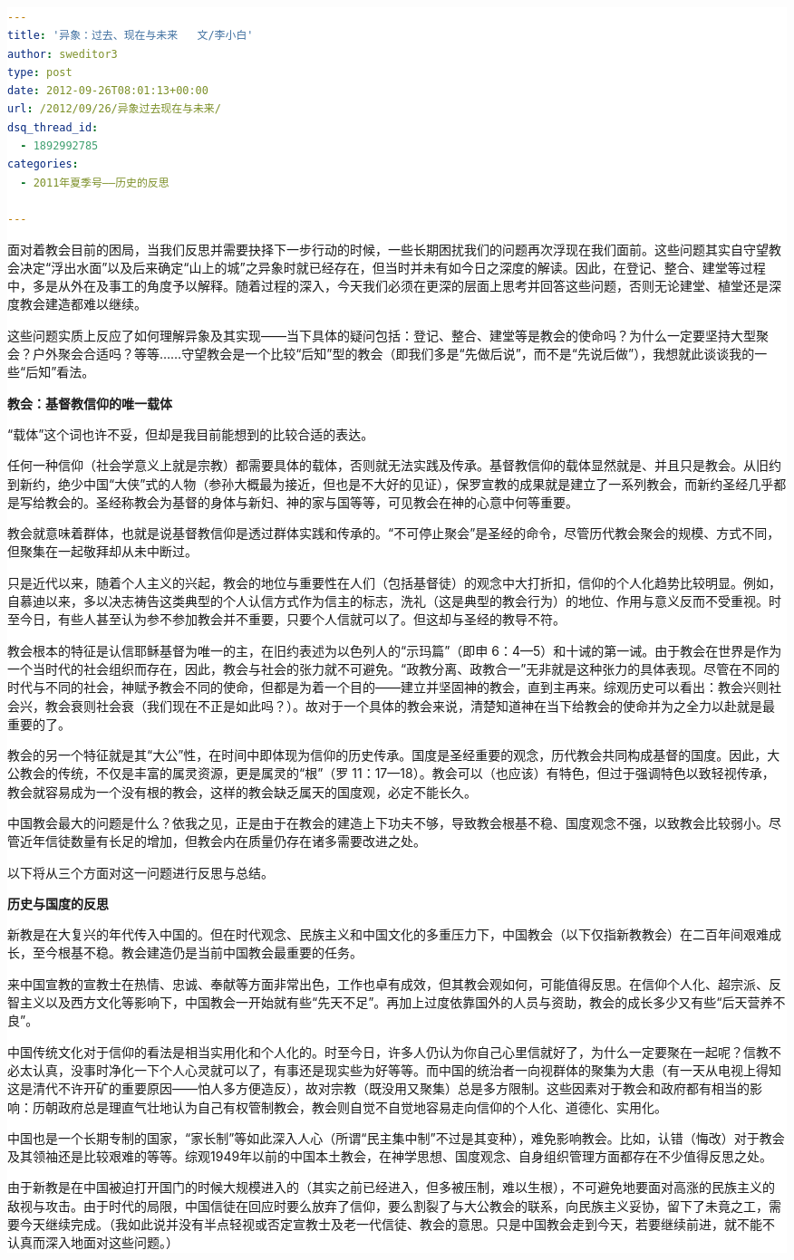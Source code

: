 ```yaml
---
title: '异象：过去、现在与未来   文/李小白'
author: sweditor3
type: post
date: 2012-09-26T08:01:13+00:00
url: /2012/09/26/异象过去现在与未来/
dsq_thread_id:
  - 1892992785
categories:
  - 2011年夏季号——历史的反思

---
```

面对着教会目前的困局，当我们反思并需要抉择下一步行动的时候，一些长期困扰我们的问题再次浮现在我们面前。这些问题其实自守望教会决定“浮出水面”以及后来确定“山上的城”之异象时就已经存在，但当时并未有如今日之深度的解读。因此，在登记、整合、建堂等过程中，多是从外在及事工的角度予以解释。随着过程的深入，今天我们必须在更深的层面上思考并回答这些问题，否则无论建堂、植堂还是深度教会建造都难以继续。

这些问题实质上反应了如何理解异象及其实现——当下具体的疑问包括：登记、整合、建堂等是教会的使命吗？为什么一定要坚持大型聚会？户外聚会合适吗？等等&#8230;&#8230;守望教会是一个比较“后知”型的教会（即我们多是“先做后说”，而不是“先说后做”），我想就此谈谈我的一些“后知”看法。

**教会：基督教信仰的唯一载体**

“载体”这个词也许不妥，但却是我目前能想到的比较合适的表达。

任何一种信仰（社会学意义上就是宗教）都需要具体的载体，否则就无法实践及传承。基督教信仰的载体显然就是、并且只是教会。从旧约到新约，绝少中国“大侠”式的人物（参孙大概最为接近，但也是不大好的见证），保罗宣教的成果就是建立了一系列教会，而新约圣经几乎都是写给教会的。圣经称教会为基督的身体与新妇、神的家与国等等，可见教会在神的心意中何等重要。

教会就意味着群体，也就是说基督教信仰是透过群体实践和传承的。“不可停止聚会”是圣经的命令，尽管历代教会聚会的规模、方式不同，但聚集在一起敬拜却从未中断过。

只是近代以来，随着个人主义的兴起，教会的地位与重要性在人们（包括基督徒）的观念中大打折扣，信仰的个人化趋势比较明显。例如，自慕迪以来，多以决志祷告这类典型的个人认信方式作为信主的标志，洗礼（这是典型的教会行为）的地位、作用与意义反而不受重视。时至今日，有些人甚至认为参不参加教会并不重要，只要个人信就可以了。但这却与圣经的教导不符。

教会根本的特征是认信耶稣基督为唯一的主，在旧约表述为以色列人的“示玛篇”（即申 6：4—5）和十诫的第一诫。由于教会在世界是作为一个当时代的社会组织而存在，因此，教会与社会的张力就不可避免。“政教分离、政教合一”无非就是这种张力的具体表现。尽管在不同的时代与不同的社会，神赋予教会不同的使命，但都是为着一个目的——建立并坚固神的教会，直到主再来。综观历史可以看出：教会兴则社会兴，教会衰则社会衰（我们现在不正是如此吗？）。故对于一个具体的教会来说，清楚知道神在当下给教会的使命并为之全力以赴就是最重要的了。

教会的另一个特征就是其“大公”性，在时间中即体现为信仰的历史传承。国度是圣经重要的观念，历代教会共同构成基督的国度。因此，大公教会的传统，不仅是丰富的属灵资源，更是属灵的“根”（罗 11：17—18）。教会可以（也应该）有特色，但过于强调特色以致轻视传承，教会就容易成为一个没有根的教会，这样的教会缺乏属天的国度观，必定不能长久。

中国教会最大的问题是什么？依我之见，正是由于在教会的建造上下功夫不够，导致教会根基不稳、国度观念不强，以致教会比较弱小。尽管近年信徒数量有长足的增加，但教会内在质量仍存在诸多需要改进之处。

以下将从三个方面对这一问题进行反思与总结。

**历史与国度的反思**

新教是在大复兴的年代传入中国的。但在时代观念、民族主义和中国文化的多重压力下，中国教会（以下仅指新教教会）在二百年间艰难成长，至今根基不稳。教会建造仍是当前中国教会最重要的任务。

来中国宣教的宣教士在热情、忠诚、奉献等方面非常出色，工作也卓有成效，但其教会观如何，可能值得反思。在信仰个人化、超宗派、反智主义以及西方文化等影响下，中国教会一开始就有些“先天不足”。再加上过度依靠国外的人员与资助，教会的成长多少又有些“后天营养不良”。

中国传统文化对于信仰的看法是相当实用化和个人化的。时至今日，许多人仍认为你自己心里信就好了，为什么一定要聚在一起呢？信教不必太认真，没事时净化一下个人心灵就可以了，有事还是现实些为好等等。而中国的统治者一向视群体的聚集为大患（有一天从电视上得知这是清代不许开矿的重要原因——怕人多方便造反），故对宗教（既没用又聚集）总是多方限制。这些因素对于教会和政府都有相当的影响：历朝政府总是理直气壮地认为自己有权管制教会，教会则自觉不自觉地容易走向信仰的个人化、道德化、实用化。

中国也是一个长期专制的国家，“家长制”等如此深入人心（所谓“民主集中制”不过是其变种），难免影响教会。比如，认错（悔改）对于教会及其领袖还是比较艰难的等等。综观1949年以前的中国本土教会，在神学思想、国度观念、自身组织管理方面都存在不少值得反思之处。

由于新教是在中国被迫打开国门的时候大规模进入的（其实之前已经进入，但多被压制，难以生根），不可避免地要面对高涨的民族主义的敌视与攻击。由于时代的局限，中国信徒在回应时要么放弃了信仰，要么割裂了与大公教会的联系，向民族主义妥协，留下了未竟之工，需要今天继续完成。（我如此说并没有半点轻视或否定宣教士及老一代信徒、教会的意思。只是中国教会走到今天，若要继续前进，就不能不认真而深入地面对这些问题。）
